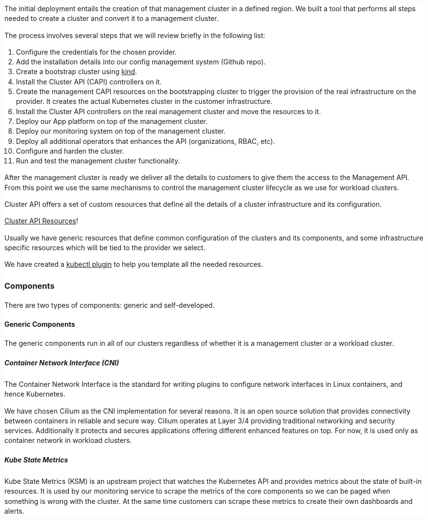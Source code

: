 The initial deployment entails the creation of that management cluster in a defined region. We built a tool that performs all steps needed to create a cluster and convert it to a management cluster.

The process involves several steps that we will review briefly in the following list:

1. Configure the credentials for the chosen provider.
2. Add the installation details into our config management system (Github repo).
3. Create a bootstrap cluster using [kind](https://kind.sigs.k8s.io/).
4. Install the Cluster API (CAPI) controllers on it.
5. Create the management CAPI resources on the bootstrapping cluster to trigger the provision of the real infrastructure on the provider. It creates the actual Kubernetes cluster in the customer infrastructure.
6. Install the Cluster API controllers on the real management cluster and move the resources to it.
7. Deploy our App platform on top of the management cluster.
8. Deploy our monitoring system on top of the management cluster.
9. Deploy all additional operators that enhances the API (organizations, RBAC, etc).
10. Configure and harden the cluster.
11. Run and test the management cluster functionality.

After the management cluster is ready we deliver all the details to customers to give them the access to the Management API. From this point we use the same mechanisms to control the management cluster lifecycle as we use for workload clusters.

Cluster API offers a set of custom resources that define all the details of a cluster infrastructure and its configuration. 

[Cluster API Resources](./CAPI_resources.png)!

Usually we have generic resources that define common configuration of the clusters and its components, and some infrastructure specific resources which will be tied to the provider we select. 

We have created a [kubectl plugin](https://docs.giantswarm.io/ui-api/kubectl-gs/template-cluster/) to help you template all the needed resources.

### Components

There are two types of components: generic and self-developed.

#### Generic Components

The generic components run in all of our clusters regardless of whether it is a management cluster or a workload cluster.

##### Container Network Interface (CNI)

The Container Network Interface is the standard for writing plugins to configure network interfaces in Linux containers, and hence Kubernetes.

We have chosen Cilium as the CNI implementation for several reasons. It is an open source solution that provides connectivity between containers in reliable and secure way. Cilium operates at Layer 3/4 providing traditional networking and security services. Additionally it protects and secures applications offering different enhanced features on top. For now, it is used only as container network in workload clusters.

##### Kube State Metrics

Kube State Metrics (KSM) is an upstream project that watches the Kubernetes API and provides metrics about the state of built-in resources. It is used by our monitoring service to scrape the metrics of the core components so we can be paged when something is wrong with the cluster. At the same time customers can scrape these metrics to create their own dashboards and alerts.
